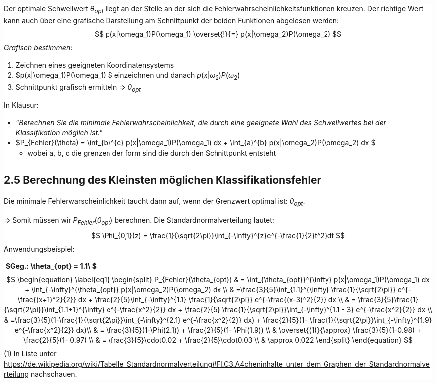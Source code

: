 Der optimale Schwellwert $\theta_{opt}$ liegt an der Stelle an der sich die Fehlerwahrscheinlichkeitsfunktionen kreuzen. Der richtige Wert kann auch über eine grafische Darstellung am Schnittpunkt der beiden Funktionen abgelesen werden:  
$$
p(x|\omega_1)P(\omega_1) \overset{!}{=} p(x|\omega_2)P(\omega_2)
$$
*Grafisch bestimmen*:

1. Zeichnen eines geeigneten Koordinatensystems
2. $p(x|\omega_1)P(\omega_1) $ einzeichnen und danach $p(x|\omega_2)P(\omega_2)$ 
3. Schnittpunkt grafisch ermitteln => $\theta_{opt}$ 

In Klausur:

- *"Berechnen Sie die minimale Fehlerwahrscheinlichkeit, die durch eine geeignete Wahl des Schwellwertes bei der Klassifikation möglich ist."*
- $P_{Fehler}(\theta) = \int_{b}^{c} p(x|\omega_1)P(\omega_1) dx + \int_{a}^{b} p(x|\omega_2)P(\omega_2) dx  $ 
  - wobei a, b, c die grenzen der form sind die durch den Schnittpunkt entsteht

## 2.5 Berechnung des Kleinsten möglichen Klassifikationsfehler

Die minimale Fehlerwarscheinlichkeit taucht dann auf, wenn der Grenzwert optimal ist: $\theta_{opt}$.

=> Somit müssen wir $P_{Fehler}(\theta_{opt})$ berechnen. Die Standardnormalverteilung lautet: 
$$
\Phi_{0,1}(z) = \frac{1}{\sqrt{2\pi}}\int_{-\infty}^{z}e^{-\frac{1}{2}t^2}dt
$$
Anwendungsbeispiel: 

​	**$Geg.: \theta_{opt} = 1.1\\ $**
$$
\begin{equation} \label{eq1}
\begin{split}
 P_{Fehler}(\theta_{opt}) & = \int_{\theta_{opt}}^{\infty} p(x|\omega_1)P(\omega_1) dx + \int_{-\infty}^{\theta_{opt}} p(x|\omega_2)P(\omega_2) dx \\
& =\frac{3}{5}\int_{1.1}^{\infty} \frac{1}{\sqrt{2\pi}} e^{-\frac{(x+1)^2}{2}} dx + \frac{2}{5}\int_{-\infty}^{1.1} \frac{1}{\sqrt{2\pi}} e^{-\frac{(x-3)^2}{2}} dx \\ 
& = \frac{3}{5}\frac{1}{\sqrt{2\pi}}\int_{1.1+1}^{\infty} e^{-\frac{x^2}{2}} dx + \frac{2}{5} \frac{1}{\sqrt{2\pi}}\int_{-\infty}^{1.1 - 3} e^{-\frac{x^2}{2}} dx \\ 
& =\frac{3}{5}(1-\frac{1}{\sqrt{2\pi}}\int_{-\infty}^{2.1} e^{-\frac{x^2}{2}} dx) + \frac{2}{5}(1- \frac{1}{\sqrt{2\pi}}\int_{-\infty}^{1.9} e^{-\frac{x^2}{2}} dx)\\
& = \frac{3}{5}(1-\Phi(2.1)) + \frac{2}{5}(1- \Phi(1.9)) \\ 
&  \overset{(1)}{\approx} \frac{3}{5}(1-0.98) + \frac{2}{5}(1- 0.97) \\ 
& = \frac{3}{5}\cdot0.02 + \frac{2}{5}\cdot0.03 \\ 
& \approx 0.022
\end{split}
\end{equation}
$$
(1) In Liste unter https://de.wikipedia.org/wiki/Tabelle_Standardnormalverteilung#Fl.C3.A4cheninhalte_unter_dem_Graphen_der_Standardnormalverteilung nachschauen.

